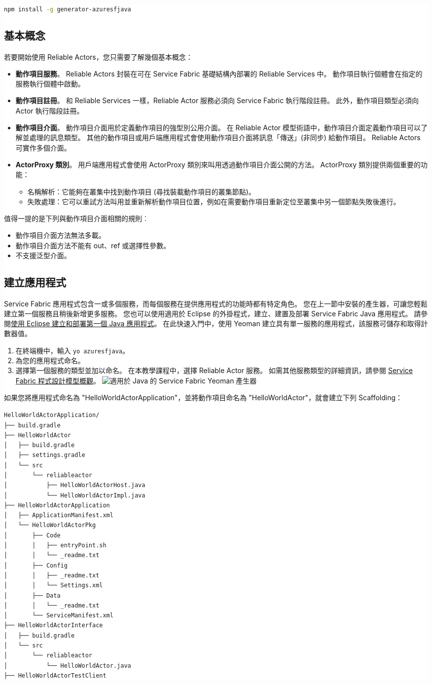   ```bash
  npm install -g generator-azuresfjava
  ```

## <a name="basic-concepts"></a>基本概念
若要開始使用 Reliable Actors，您只需要了解幾個基本概念：

* **動作項目服務**。 Reliable Actors 封裝在可在 Service Fabric 基礎結構內部署的 Reliable Services 中。 動作項目執行個體會在指定的服務執行個體中啟動。
* **動作項目註冊**。 和 Reliable Services 一樣，Reliable Actor 服務必須向 Service Fabric 執行階段註冊。 此外，動作項目類型必須向 Actor 執行階段註冊。
* **動作項目介面**。 動作項目介面用於定義動作項目的強型別公用介面。 在 Reliable Actor 模型術語中，動作項目介面定義動作項目可以了解並處理的訊息類型。 其他的動作項目或用戶端應用程式會使用動作項目介面將訊息「傳送」(非同步) 給動作項目。 Reliable Actors 可實作多個介面。
* **ActorProxy 類別**。 用戶端應用程式會使用 ActorProxy 類別來叫用透過動作項目介面公開的方法。 ActorProxy 類別提供兩個重要的功能：
  
  * 名稱解析：它能夠在叢集中找到動作項目 (尋找裝載動作項目的叢集節點)。
  * 失敗處理：它可以重試方法叫用並重新解析動作項目位置，例如在需要動作項目重新定位至叢集中另一個節點失敗後進行。

值得一提的是下列與動作項目介面相關的規則︰

* 動作項目介面方法無法多載。
* 動作項目介面方法不能有 out、ref 或選擇性參數。
* 不支援泛型介面。

## <a name="create-the-application"></a>建立應用程式
Service Fabric 應用程式包含一或多個服務，而每個服務在提供應用程式的功能時都有特定角色。 您在上一節中安裝的產生器，可讓您輕鬆建立第一個服務且稍後新增更多服務。  您也可以使用適用於 Eclipse 的外掛程式，建立、建置及部署 Service Fabric Java 應用程式。 請參閱[使用 Eclipse 建立和部署第一個 Java 應用程式](service-fabric-get-started-eclipse.md)。 在此快速入門中，使用 Yeoman 建立具有單一服務的應用程式，該服務可儲存和取得計數器值。

1. 在終端機中，輸入 ``yo azuresfjava``。
2. 為您的應用程式命名。
3. 選擇第一個服務的類型並加以命名。 在本教學課程中，選擇 Reliable Actor 服務。 如需其他服務類型的詳細資訊，請參閱 [Service Fabric 程式設計模型概觀](service-fabric-choose-framework.md)。
   ![適用於 Java 的 Service Fabric Yeoman 產生器][sf-yeoman]

如果您將應用程式命名為 "HelloWorldActorApplication"，並將動作項目命名為 "HelloWorldActor"，就會建立下列 Scaffolding：

```bash
HelloWorldActorApplication/
├── build.gradle
├── HelloWorldActor
│   ├── build.gradle
│   ├── settings.gradle
│   └── src
│       └── reliableactor
│           ├── HelloWorldActorHost.java
│           └── HelloWorldActorImpl.java
├── HelloWorldActorApplication
│   ├── ApplicationManifest.xml
│   └── HelloWorldActorPkg
│       ├── Code
│       │   ├── entryPoint.sh
│       │   └── _readme.txt
│       ├── Config
│       │   ├── _readme.txt
│       │   └── Settings.xml
│       ├── Data
│       │   └── _readme.txt
│       └── ServiceManifest.xml
├── HelloWorldActorInterface
│   ├── build.gradle
│   └── src
│       └── reliableactor
│           └── HelloWorldActor.java
├── HelloWorldActorTestClient
```

[sf-yeoman]: ./media/service-fabric-create-your-first-linux-application-with-java/sf-yeoman.png
[sfx-primary]: ./media/service-fabric-create-your-first-linux-application-with-java/sfx-primary.png
[sf-eclipse-templates]: ./media/service-fabric-create-your-first-linux-application-with-java/sf-eclipse-templates.png